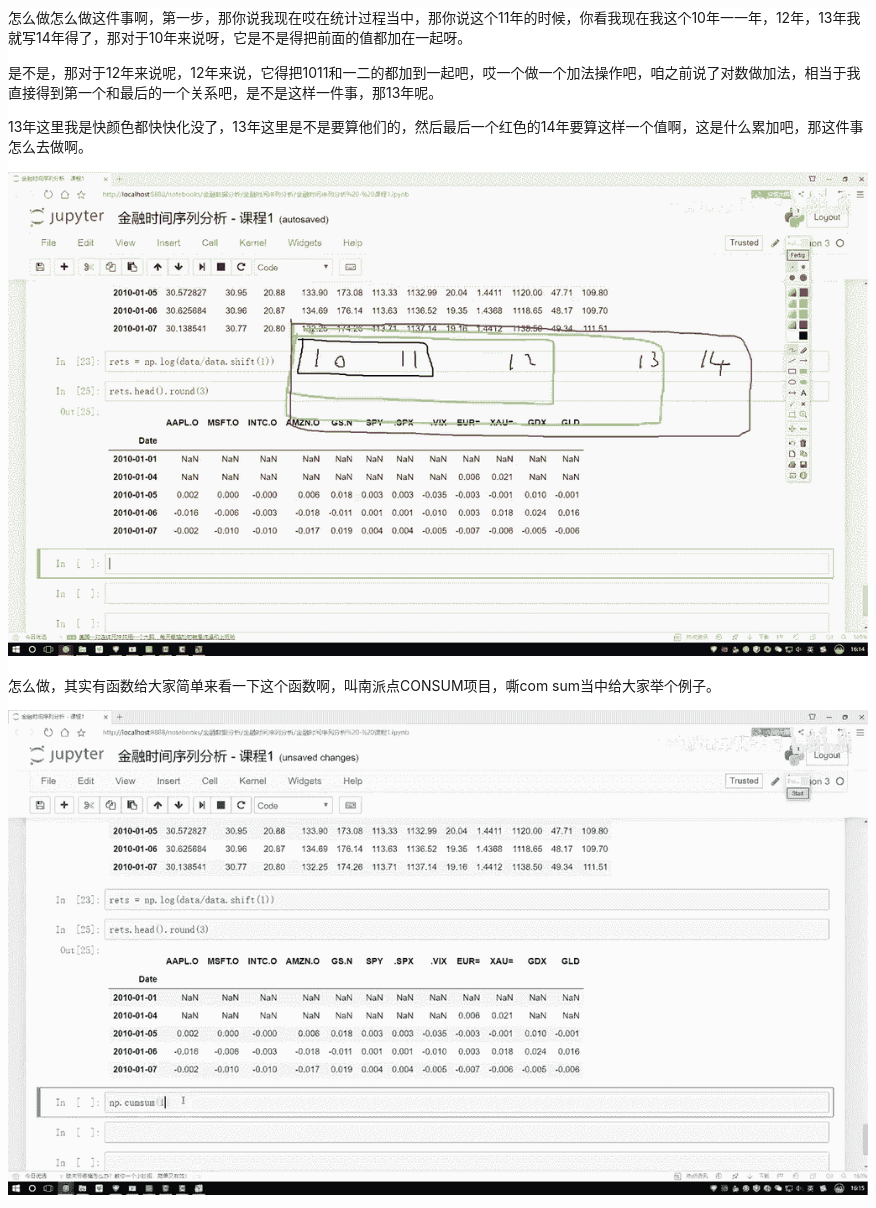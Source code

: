怎么做怎么做这件事啊，第一步，那你说我现在哎在统计过程当中，那你说这个11年的时候，你看我现在我这个10年一一年，12年，13年我就写14年得了，那对于10年来说呀，它是不是得把前面的值都加在一起呀。

是不是，那对于12年来说呢，12年来说，它得把1011和一二的都加到一起吧，哎一个做一个加法操作吧，咱之前说了对数做加法，相当于我直接得到第一个和最后的一个关系吧，是不是这样一件事，那13年呢。

13年这里我是快颜色都快快化没了，13年这里是不是要算他们的，然后最后一个红色的14年要算这样一个值啊，这是什么累加吧，那这件事怎么去做啊。



![](img/d3f2d262e7cb876a43041d7c4f9458b8_40.png)

怎么做，其实有函数给大家简单来看一下这个函数啊，叫南派点CONSUM项目，嘶com sum当中给大家举个例子。



![](img/d3f2d262e7cb876a43041d7c4f9458b8_42.png)
